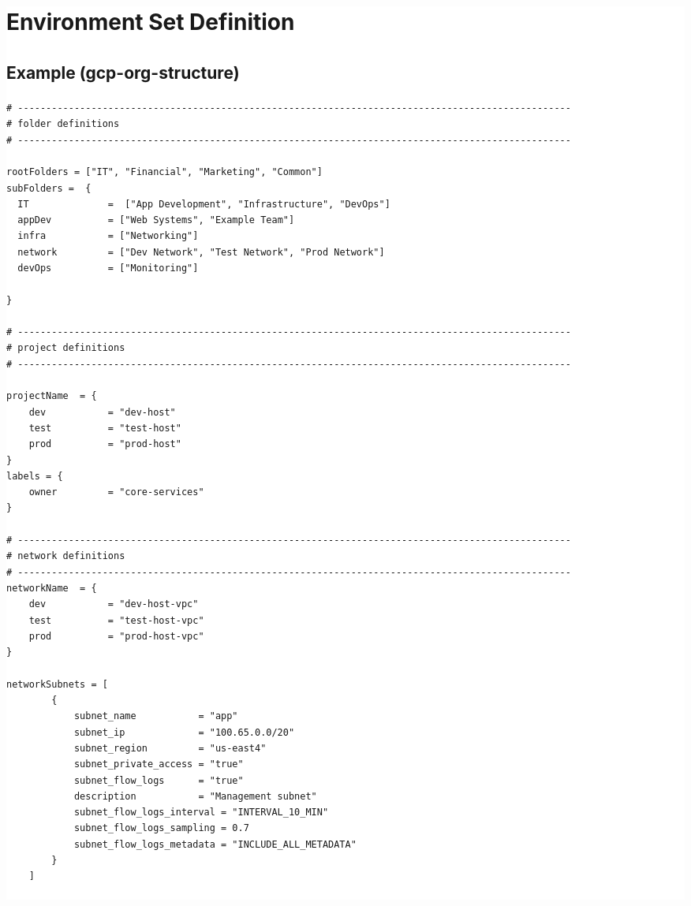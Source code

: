 
# Environment Set Definition

## Example (gcp-org-structure)
```
# --------------------------------------------------------------------------------------------------
# folder definitions
# --------------------------------------------------------------------------------------------------

rootFolders = ["IT", "Financial", "Marketing", "Common"]
subFolders =  {
  IT              =  ["App Development", "Infrastructure", "DevOps"]
  appDev          = ["Web Systems", "Example Team"]
  infra           = ["Networking"]
  network         = ["Dev Network", "Test Network", "Prod Network"]
  devOps          = ["Monitoring"]
        
}

# --------------------------------------------------------------------------------------------------
# project definitions
# --------------------------------------------------------------------------------------------------

projectName  = {
    dev           = "dev-host"
    test          = "test-host"
    prod          = "prod-host"
}
labels = {
    owner         = "core-services"
}

# --------------------------------------------------------------------------------------------------
# network definitions
# --------------------------------------------------------------------------------------------------
networkName  = {
    dev           = "dev-host-vpc"
    test          = "test-host-vpc"
    prod          = "prod-host-vpc"
}

networkSubnets = [
        {
            subnet_name           = "app"
            subnet_ip             = "100.65.0.0/20"
            subnet_region         = "us-east4"
            subnet_private_access = "true"
            subnet_flow_logs      = "true"
            description           = "Management subnet"
            subnet_flow_logs_interval = "INTERVAL_10_MIN"
            subnet_flow_logs_sampling = 0.7
            subnet_flow_logs_metadata = "INCLUDE_ALL_METADATA"
        }
    ]


```